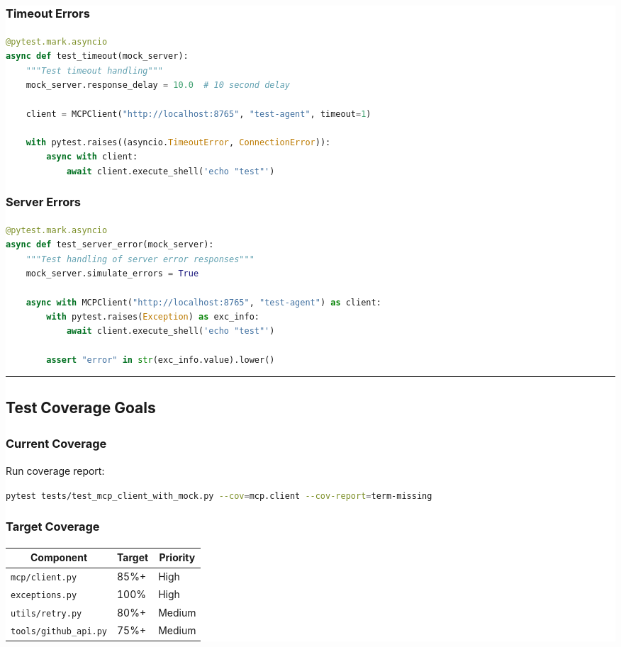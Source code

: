 ### Timeout Errors

```python
@pytest.mark.asyncio
async def test_timeout(mock_server):
    """Test timeout handling"""
    mock_server.response_delay = 10.0  # 10 second delay
    
    client = MCPClient("http://localhost:8765", "test-agent", timeout=1)
    
    with pytest.raises((asyncio.TimeoutError, ConnectionError)):
        async with client:
            await client.execute_shell('echo "test"')
```

### Server Errors

```python
@pytest.mark.asyncio
async def test_server_error(mock_server):
    """Test handling of server error responses"""
    mock_server.simulate_errors = True
    
    async with MCPClient("http://localhost:8765", "test-agent") as client:
        with pytest.raises(Exception) as exc_info:
            await client.execute_shell('echo "test"')
        
        assert "error" in str(exc_info.value).lower()
```

---

## Test Coverage Goals

### Current Coverage

Run coverage report:
```bash
pytest tests/test_mcp_client_with_mock.py --cov=mcp.client --cov-report=term-missing
```

### Target Coverage

| Component | Target | Priority |
|-----------|--------|----------|
| `mcp/client.py` | 85%+ | High |
| `exceptions.py` | 100% | High |
| `utils/retry.py` | 80%+ | Medium |
| `tools/github_api.py` | 75%+ | Medium |
